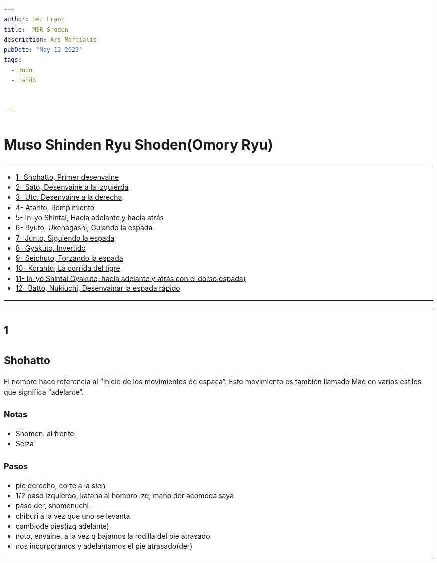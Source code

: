 ```yaml
---
author: Der Franz
title:  MSR Shoden
description: Ars Martialis
pubDate: "May 12 2023"
tags:
  - Budo 
  - Iaido


---
```



#   Muso Shinden Ryu Shoden(Omory Ryu)

---
* [1- Shohatto, Primer desenvaine](#1)
* [2- Sato, Desenvaine a la izquierda](#2)  
* [3- Uto, Desenvaine a la derecha](#3)  
* [4- Atarito, Rompimiento](#4) 
* [5- In-yo Shintai, Hacia adelante y hacia atrás](#5) 
* [6- Ryuto, Ukenagashi, Guiando la espada](#6) 
* [7- Junto, Siguiendo la espada](#7) 
* [8- Gyakuto, Invertido](#8) 
* [9- Seichuto, Forzando la espada](#9) 
* [10- Koranto, La corrida del tigre](#10) 
* [11- In-yo Shintai Gyakute, hacia adelante y atrás con el dorso(espada)](#11) 
* [12- Batto, Nukiuchi, Desenvainar la espada rápido](#12) 
---
___

## 1
## Shohatto
El nombre hace referencia al “Inicio de los movimientos de espada”. Este movimiento es también llamado Mae en varios estilos que significa “adelante”.
### Notas
* Shomen: al frente
* Seiza
### Pasos 
* pie derecho, corte a la sien
* 1/2 paso izquierdo, katana al hombro izq, mano der acomoda saya
* paso der, shomenuchi
* chiburi a la vez que uno se levanta
* cambiode pies(izq adelante)
* noto, envaine, a la vez q bajamos la rodilla del pie atrasado
* nos incorporamos y adelantamos el pie atrasado(der)
___

